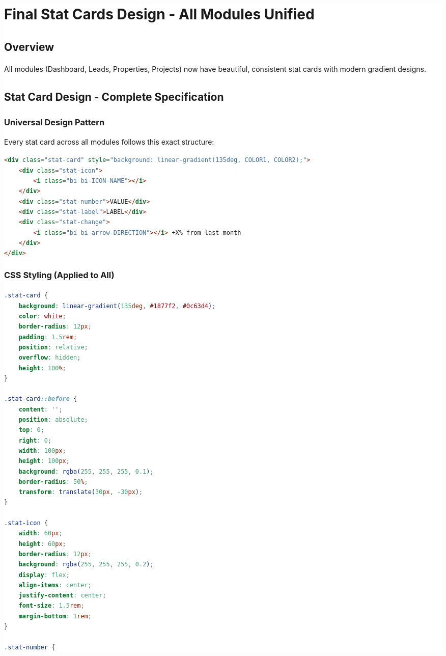 # Final Stat Cards Design - All Modules Unified

## Overview
All modules (Dashboard, Leads, Properties, Projects) now have beautiful, consistent stat cards with modern gradient designs.

## Stat Card Design - Complete Specification

### Universal Design Pattern
Every stat card across all modules follows this exact structure:

```html
<div class="stat-card" style="background: linear-gradient(135deg, COLOR1, COLOR2);">
    <div class="stat-icon">
        <i class="bi bi-ICON-NAME"></i>
    </div>
    <div class="stat-number">VALUE</div>
    <div class="stat-label">LABEL</div>
    <div class="stat-change">
        <i class="bi bi-arrow-DIRECTION"></i> +X% from last month
    </div>
</div>
```

### CSS Styling (Applied to All)
```css
.stat-card {
    background: linear-gradient(135deg, #1877f2, #0c63d4);
    color: white;
    border-radius: 12px;
    padding: 1.5rem;
    position: relative;
    overflow: hidden;
    height: 100%;
}

.stat-card::before {
    content: '';
    position: absolute;
    top: 0;
    right: 0;
    width: 100px;
    height: 100px;
    background: rgba(255, 255, 255, 0.1);
    border-radius: 50%;
    transform: translate(30px, -30px);
}

.stat-icon {
    width: 60px;
    height: 60px;
    border-radius: 12px;
    background: rgba(255, 255, 255, 0.2);
    display: flex;
    align-items: center;
    justify-content: center;
    font-size: 1.5rem;
    margin-bottom: 1rem;
}

.stat-number {
```